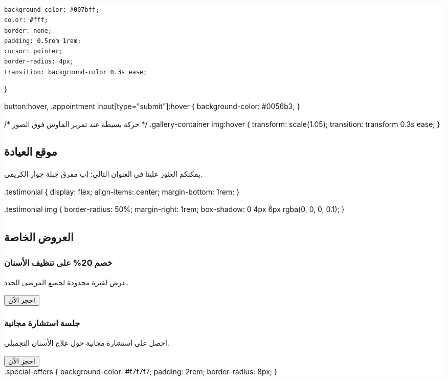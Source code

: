     background-color: #007bff;
    color: #fff;
    border: none;
    padding: 0.5rem 1rem;
    cursor: pointer;
    border-radius: 4px;
    transition: background-color 0.3s ease;
}

button:hover, .appointment input[type="submit"]:hover {
    background-color: #0056b3;
}

/* حركة بسيطة عند تمرير الماوس فوق الصور */
.gallery-container img:hover {
    transform: scale(1.05);
    transition: transform 0.3s ease;
}
<section id="location" class="location">
    <h2>موقع العيادة</h2>
    <p>يمكنكم العثور علينا في العنوان التالي: إب مفرق جبلة جوار الكريمي.</p>
    <iframe src="https://www.google.com/maps/embed?pb=!1m18!1m12!1m3!1d3153.3561440894644!2d-122.41941618467724!3d37.77492967975971!2m3!1f0!2f0!3f0!3m2!1i1024!2i768!4f13.1!3m3!1m2!1s0x8085808ec1eafbb7%3A0x4e9f9b4c7b2c9194!2z2KfZhNmG2YrYtdin2YYg2KfZhNmF2YbYqSDYp9mE2KfZhdi12LEgMjM!5e0!3m2!1sar!2seg!4v1638471682791!5m2!1sar!2seg" 
            width="600" height="450" style="border:0;" allowfullscreen="" loading="lazy">
    </iframe>
</section>
.testimonial {
    display: flex;
    align-items: center;
    margin-bottom: 1rem;
}

.testimonial img {
    border-radius: 50%;
    margin-right: 1rem;
    box-shadow: 0 4px 6px rgba(0, 0, 0, 0.1);
}
<section id="special-offers" class="special-offers">
    <h2>العروض الخاصة</h2>
    <div class="offer">
        <h3>خصم 20% على تنظيف الأسنان</h3>
        <p>عرض لفترة محدودة لجميع المرضى الجدد.</p>
        <button>احجز الآن</button>
    </div>
    <div class="offer">
        <h3>جلسة استشارة مجانية</h3>
        <p>احصل على استشارة مجانية حول علاج الأسنان التجميلي.</p>
        <button>احجز الآن</button>
    </div>
</section>
.special-offers {
    background-color: #f7f7f7;
    padding: 2rem;
    border-radius: 8px;
}
